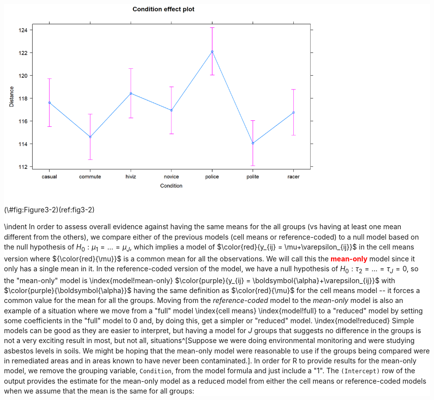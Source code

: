 <img src="03-oneWayAnova_files/figure-html/Figure3-2-1.png" alt="(ref:fig3-2)" width="75%" />
<p class="caption">(\#fig:Figure3-2)(ref:fig3-2)</p>
</div>

\indent In order to assess overall evidence against having the same means for the all groups (vs having at least one mean different from the others), we 
compare either of the previous models (cell means or reference-coded) to a null 
model based on the null hypothesis of $H_0: \mu_1 = \ldots = \mu_J$, which implies a
model of $\color{red}{y_{ij} = \mu+\varepsilon_{ij}}$ in the cell means version 
where ${\color{red}{\mu}}$ is a common mean for all the observations. We will call 
this the <b><font color='red'>mean-only</font></b> model since it only has a single mean 
in it. In the reference-coded version of the model, we have a null hypothesis of
$H_0: \tau_2 = \ldots = \tau_J = 0$, so the "mean-only" model is 
\index{model!mean-only}
$\color{purple}{y_{ij} = \boldsymbol{\alpha}+\varepsilon_{ij}}$ with 
$\color{purple}{\boldsymbol{\alpha}}$ having the same definition as 
$\color{red}{\mu}$ for the cell means model -- it forces a common value for the 
mean for all the groups. Moving from the *reference-coded* model to the *mean-only*
model is also an example of a situation where we move from a "full" model
\index{cell means}
\index{model!full}
to a
"reduced" model by setting some coefficients in the "full" model to 0 and, by doing
this, get a simpler or "reduced" model.
\index{model!reduced}
Simple models can be good as they are easier
to interpret, but having a model for $J$ groups that suggests no difference in the
groups is not a very exciting result
in most, but not all, situations^[Suppose we were doing environmental monitoring
and were studying asbestos levels in soils. We might be hoping that the mean-only 
model were reasonable to use if the groups being compared were in remediated areas 
and in areas known to have never been contaminated.]. In order for R to provide 
results for the mean-only model, we remove the grouping variable, ``Condition``, from 
the model formula and just include a "1". The ``(Intercept)`` row of the output
provides the estimate for the mean-only model as a reduced model from either the
cell means or reference-coded models when we assume that the mean is the same
for all groups:
